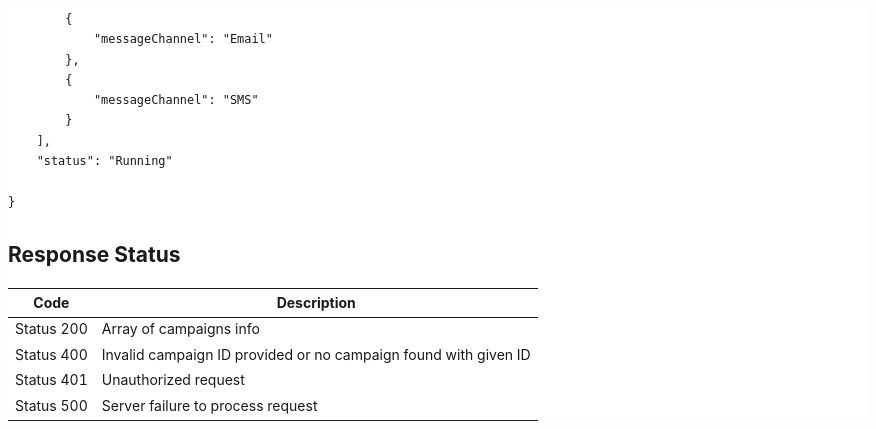 ```
        {
            "messageChannel": "Email"
        },
        {
            "messageChannel": "SMS"
        }
    ],
    "status": "Running"

}
```

## Response Status

| Code       | Description                                                     |
| ---------- | --------------------------------------------------------------- |
| Status 200 | Array of campaigns info                                         |
| Status 400 | Invalid campaign ID provided or no campaign found with given ID |
| Status 401 | Unauthorized request                                            |
| Status 500 | Server failure to process request                               |
